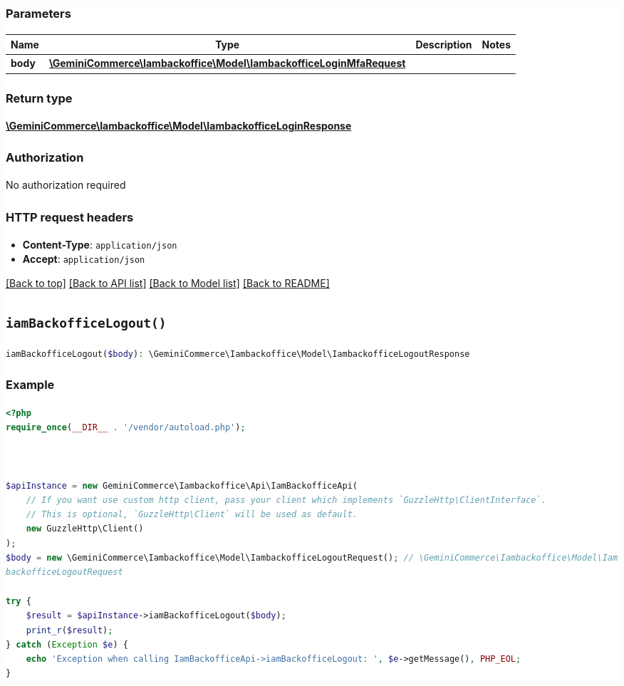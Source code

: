 ### Parameters

| Name | Type | Description  | Notes |
| ------------- | ------------- | ------------- | ------------- |
| **body** | [**\GeminiCommerce\Iambackoffice\Model\IambackofficeLoginMfaRequest**](../Model/IambackofficeLoginMfaRequest.md)|  | |

### Return type

[**\GeminiCommerce\Iambackoffice\Model\IambackofficeLoginResponse**](../Model/IambackofficeLoginResponse.md)

### Authorization

No authorization required

### HTTP request headers

- **Content-Type**: `application/json`
- **Accept**: `application/json`

[[Back to top]](#) [[Back to API list]](../../README.md#endpoints)
[[Back to Model list]](../../README.md#models)
[[Back to README]](../../README.md)

## `iamBackofficeLogout()`

```php
iamBackofficeLogout($body): \GeminiCommerce\Iambackoffice\Model\IambackofficeLogoutResponse
```



### Example

```php
<?php
require_once(__DIR__ . '/vendor/autoload.php');



$apiInstance = new GeminiCommerce\Iambackoffice\Api\IamBackofficeApi(
    // If you want use custom http client, pass your client which implements `GuzzleHttp\ClientInterface`.
    // This is optional, `GuzzleHttp\Client` will be used as default.
    new GuzzleHttp\Client()
);
$body = new \GeminiCommerce\Iambackoffice\Model\IambackofficeLogoutRequest(); // \GeminiCommerce\Iambackoffice\Model\IambackofficeLogoutRequest

try {
    $result = $apiInstance->iamBackofficeLogout($body);
    print_r($result);
} catch (Exception $e) {
    echo 'Exception when calling IamBackofficeApi->iamBackofficeLogout: ', $e->getMessage(), PHP_EOL;
}
```
